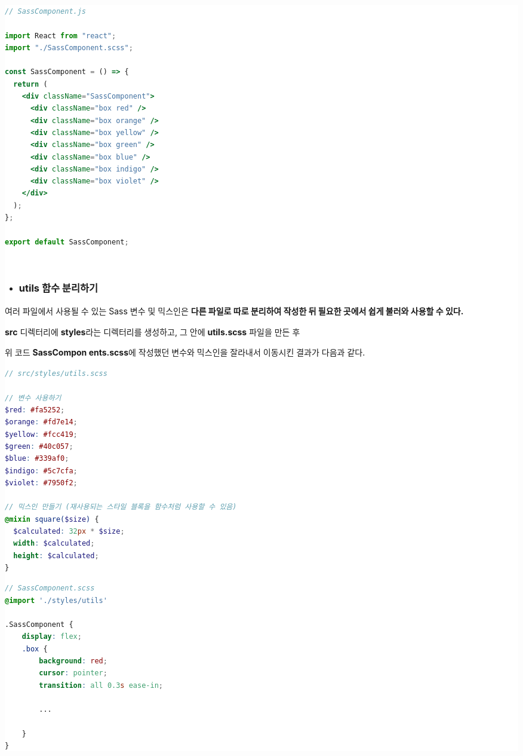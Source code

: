 ```jsx
// SassComponent.js

import React from "react";
import "./SassComponent.scss";

const SassComponent = () => {
  return (
    <div className="SassComponent">
      <div className="box red" />
      <div className="box orange" />
      <div className="box yellow" />
      <div className="box green" />
      <div className="box blue" />
      <div className="box indigo" />
      <div className="box violet" />
    </div>
  );
};

export default SassComponent;
```

<br />

- ### **utils 함수 분리하기**

여러 파일에서 사용될 수 있는 Sass 변수 및 믹스인은 **다른 파일로 따로 분리하여 작성한 뒤 필요한 곳에서 쉽게 불러와 사용할 수 있다.**

**src** 디렉터리에 **styles**라는 디렉터리를 생성하고, 그 안에 **utils.scss** 파일을 만든 후

위 코드 **SassCompon ents.scss**에 작성했던 변수와 믹스인을 잘라내서 이동시킨 결과가 다음과 같다.

```scss
// src/styles/utils.scss

// 변수 사용하기
$red: #fa5252;
$orange: #fd7e14;
$yellow: #fcc419;
$green: #40c057;
$blue: #339af0;
$indigo: #5c7cfa;
$violet: #7950f2;

// 믹스인 만들기 (재사용되는 스타일 블록을 함수처럼 사용할 수 있음)
@mixin square($size) {
  $calculated: 32px * $size;
  width: $calculated;
  height: $calculated;
}
```

```scss
// SassComponent.scss
@import './styles/utils'

.SassComponent {
	display: flex;
	.box {
		background: red;
		cursor: pointer;
		transition: all 0.3s ease-in;

		...

	}
}
```